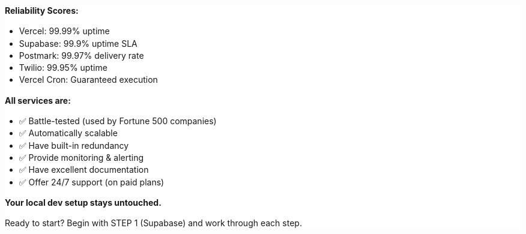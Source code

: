 **Reliability Scores:**
- Vercel: 99.99% uptime
- Supabase: 99.9% uptime SLA
- Postmark: 99.97% delivery rate
- Twilio: 99.95% uptime
- Vercel Cron: Guaranteed execution

**All services are:**
- ✅ Battle-tested (used by Fortune 500 companies)
- ✅ Automatically scalable
- ✅ Have built-in redundancy
- ✅ Provide monitoring & alerting
- ✅ Have excellent documentation
- ✅ Offer 24/7 support (on paid plans)

**Your local dev setup stays untouched.**

Ready to start? Begin with STEP 1 (Supabase) and work through each step.
